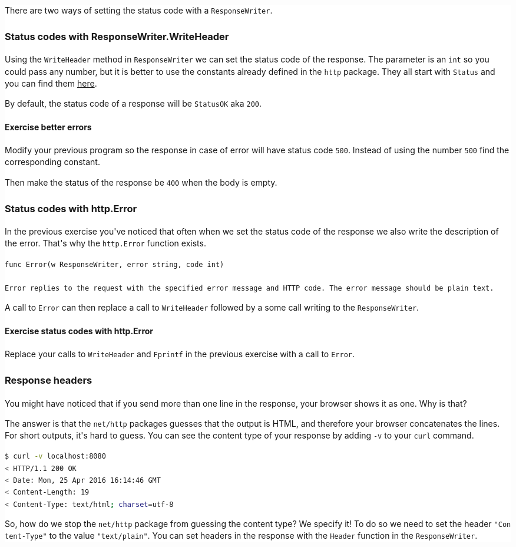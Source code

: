 There are two ways of setting the status code with a `ResponseWriter`.

### Status codes with ResponseWriter.WriteHeader

Using the `WriteHeader` method in `ResponseWriter` we can set the status code of the response.
The parameter is an `int` so you could pass any number, but it is better to use the constants already
defined in the `http` package. They all start with `Status` and you can find them [here](https://golang.org/pkg/net/http/#pkg-constants).

By default, the status code of a response will be `StatusOK` aka `200`.

#### Exercise better errors

Modify your previous program so the response in case of error will have status code `500`.
Instead of using the number `500` find the corresponding constant.

Then make the status of the response be `400` when the body is empty.

### Status codes with http.Error

In the previous exercise you've noticed that often when we set the status code of the response we also
write the description of the error. That's why the `http.Error` function exists.

    func Error(w ResponseWriter, error string, code int)

    Error replies to the request with the specified error message and HTTP code. The error message should be plain text.

A call to `Error` can then replace a call to `WriteHeader` followed by a some call writing to the `ResponseWriter`.

#### Exercise status codes with http.Error

Replace your calls to `WriteHeader` and `Fprintf` in the previous exercise with a call to `Error`.

### Response headers

You might have noticed that if you send more than one line in the response,
your browser shows it as one. Why is that?

The answer is that the `net/http` packages guesses that the output is HTML,
and therefore your browser concatenates the lines. For short outputs, it's hard to guess.
You can see the content type of your response by adding `-v` to your `curl` command.

```bash
$ curl -v localhost:8080
< HTTP/1.1 200 OK
< Date: Mon, 25 Apr 2016 16:14:46 GMT
< Content-Length: 19
< Content-Type: text/html; charset=utf-8
```

So, how do we stop the `net/http` package from guessing the content type? We specify it!
To do so we need to set the header `"Content-Type"` to the value `"text/plain"`.
You can set headers in the response with the `Header` function in the `ResponseWriter`.
